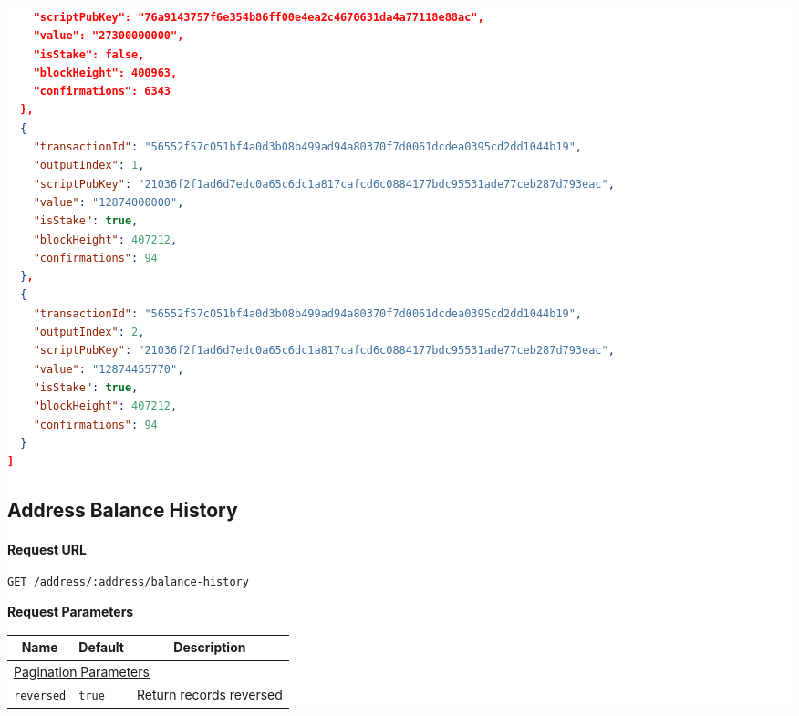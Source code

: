 ```json
    "scriptPubKey": "76a9143757f6e354b86ff00e4ea2c4670631da4a77118e88ac",
    "value": "27300000000",
    "isStake": false,
    "blockHeight": 400963,
    "confirmations": 6343
  },
  {
    "transactionId": "56552f57c051bf4a0d3b08b499ad94a80370f7d0061dcdea0395cd2dd1044b19",
    "outputIndex": 1,
    "scriptPubKey": "21036f2f1ad6d7edc0a65c6dc1a817cafcd6c0884177bdc95531ade77ceb287d793eac",
    "value": "12874000000",
    "isStake": true,
    "blockHeight": 407212,
    "confirmations": 94
  },
  {
    "transactionId": "56552f57c051bf4a0d3b08b499ad94a80370f7d0061dcdea0395cd2dd1044b19",
    "outputIndex": 2,
    "scriptPubKey": "21036f2f1ad6d7edc0a65c6dc1a817cafcd6c0884177bdc95531ade77ceb287d793eac",
    "value": "12874455770",
    "isStake": true,
    "blockHeight": 407212,
    "confirmations": 94
  }
]
```


## Address Balance History

**Request URL**
```
GET /address/:address/balance-history
```

**Request Parameters**
<table>
    <thead>
        <tr>
            <th>Name</th>
            <th>Default</th>
            <th>Description</th>
        </tr>
    </thead>
    <tbody>
        <tr>
            <td colspan="3">
              <a href="https://github.com/SIProjects/sicashinfo-api/blob/master/README.md#Pagination-Parameters">
                Pagination Parameters
              </a>
            </td>
        </tr>
        <tr>
            <td>
              <code>reversed</code>
            </td>
            <td>
              <code>true</code>
            </td>
            <td>Return records reversed</td>
        </tr>
    </tbody>
</table>
